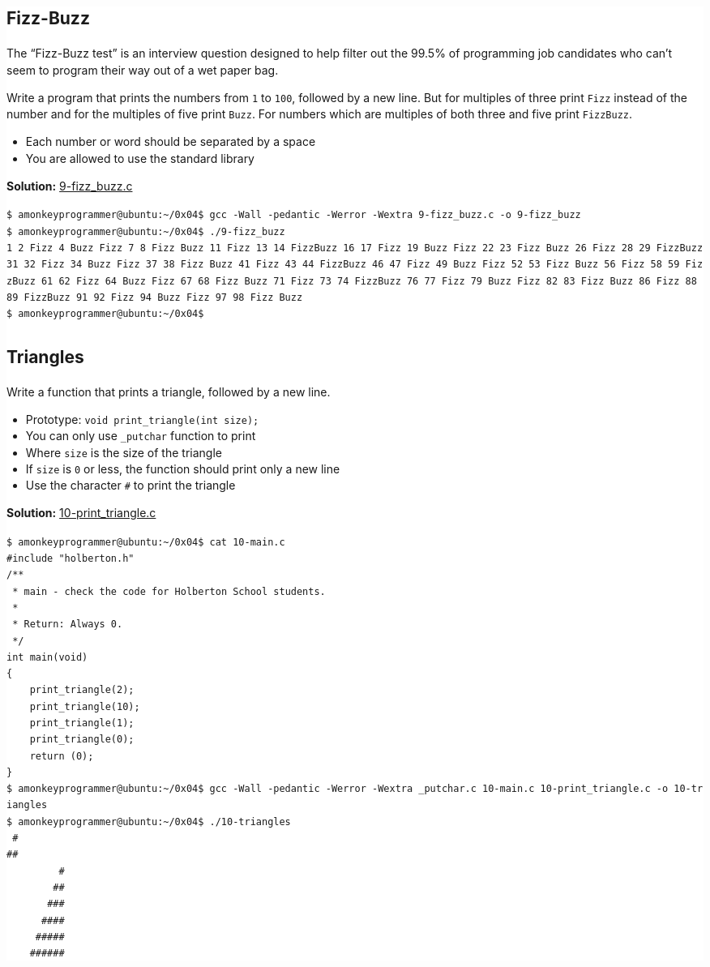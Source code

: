 ## Fizz-Buzz

The “Fizz-Buzz test” is an interview question designed to help filter out the 99.5% of programming job candidates who can’t seem to program their way out of a wet paper bag.

Write a program that prints the numbers from `1` to `100`, followed by a new line. But for multiples of three print `Fizz` instead of the number and for the multiples of five print `Buzz`. For numbers which are multiples of both three and five print `FizzBuzz`.

* Each number or word should be separated by a space
* You are allowed to use the standard library

**Solution:** [9-fizz_buzz.c](https://github.com/Maryann529/alx-low_level_programming/blob/master/0x04-more_functions_nested_loops/9-fizz_buzz.c)

```
$ amonkeyprogrammer@ubuntu:~/0x04$ gcc -Wall -pedantic -Werror -Wextra 9-fizz_buzz.c -o 9-fizz_buzz
$ amonkeyprogrammer@ubuntu:~/0x04$ ./9-fizz_buzz 
1 2 Fizz 4 Buzz Fizz 7 8 Fizz Buzz 11 Fizz 13 14 FizzBuzz 16 17 Fizz 19 Buzz Fizz 22 23 Fizz Buzz 26 Fizz 28 29 FizzBuzz 31 32 Fizz 34 Buzz Fizz 37 38 Fizz Buzz 41 Fizz 43 44 FizzBuzz 46 47 Fizz 49 Buzz Fizz 52 53 Fizz Buzz 56 Fizz 58 59 FizzBuzz 61 62 Fizz 64 Buzz Fizz 67 68 Fizz Buzz 71 Fizz 73 74 FizzBuzz 76 77 Fizz 79 Buzz Fizz 82 83 Fizz Buzz 86 Fizz 88 89 FizzBuzz 91 92 Fizz 94 Buzz Fizz 97 98 Fizz Buzz
$ amonkeyprogrammer@ubuntu:~/0x04$
```

## Triangles

Write a function that prints a triangle, followed by a new line.

* Prototype: `void print_triangle(int size);`
* You can only use `_putchar` function to print
* Where `size` is the size of the triangle
* If `size` is `0` or less, the function should print only a new line
* Use the character `#` to print the triangle

**Solution:** [10-print_triangle.c](https://github.com/Maryann529/alx-low_level_programming/blob/master/0x04-more_functions_nested_loops/10-print_triangle.c)

```
$ amonkeyprogrammer@ubuntu:~/0x04$ cat 10-main.c 
#include "holberton.h"
/**
 * main - check the code for Holberton School students.
 *
 * Return: Always 0.
 */
int main(void)
{
    print_triangle(2);
    print_triangle(10);
    print_triangle(1);
    print_triangle(0);
    return (0);
}
$ amonkeyprogrammer@ubuntu:~/0x04$ gcc -Wall -pedantic -Werror -Wextra _putchar.c 10-main.c 10-print_triangle.c -o 10-triangles
$ amonkeyprogrammer@ubuntu:~/0x04$ ./10-triangles 
 #
##
         #
        ##
       ###
      ####
     #####
    ######
```